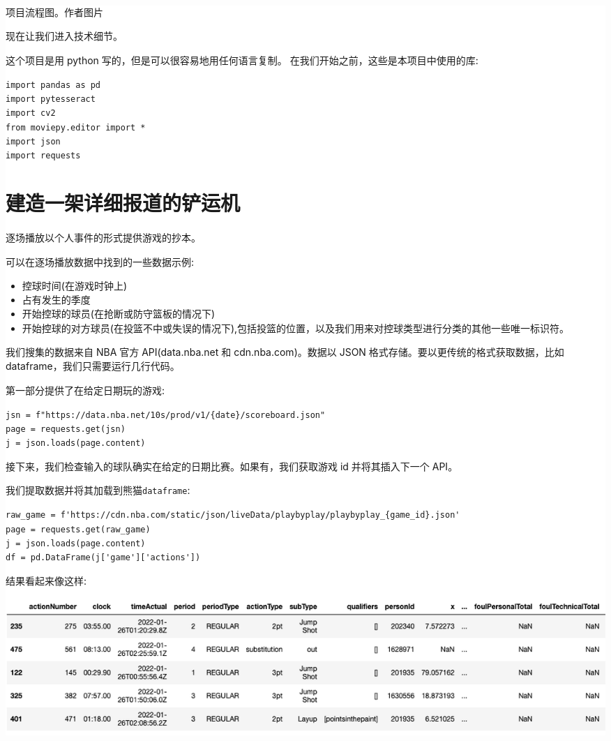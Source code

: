 项目流程图。作者图片

现在让我们进入技术细节。

这个项目是用 python 写的，但是可以很容易地用任何语言复制。
在我们开始之前，这些是本项目中使用的库:

```
import pandas as pd
import pytesseract
import cv2
from moviepy.editor import *
import json
import requests
```

# **建造一架详细报道的铲运机**

逐场播放以个人事件的形式提供游戏的抄本。

可以在逐场播放数据中找到的一些数据示例:

*   控球时间(在游戏时钟上)
*   占有发生的季度
*   开始控球的球员(在抢断或防守篮板的情况下)
*   开始控球的对方球员(在投篮不中或失误的情况下),包括投篮的位置，以及我们用来对控球类型进行分类的其他一些唯一标识符。

我们搜集的数据来自 NBA 官方 API(data.nba.net 和 cdn.nba.com)。数据以 JSON 格式存储。要以更传统的格式获取数据，比如 dataframe，我们只需要运行几行代码。

第一部分提供了在给定日期玩的游戏:

```
jsn = f"https://data.nba.net/10s/prod/v1/{date}/scoreboard.json"
page = requests.get(jsn)
j = json.loads(page.content)
```

接下来，我们检查输入的球队确实在给定的日期比赛。如果有，我们获取游戏 id 并将其插入下一个 API。

我们提取数据并将其加载到熊猫`dataframe`:

```
raw_game = f'https://cdn.nba.com/static/json/liveData/playbyplay/playbyplay_{game_id}.json'
page = requests.get(raw_game)
j = json.loads(page.content)
df = pd.DataFrame(j['game']['actions'])
```

结果看起来像这样:

![](img/349c4022c566802c276af377cec68653.png)
